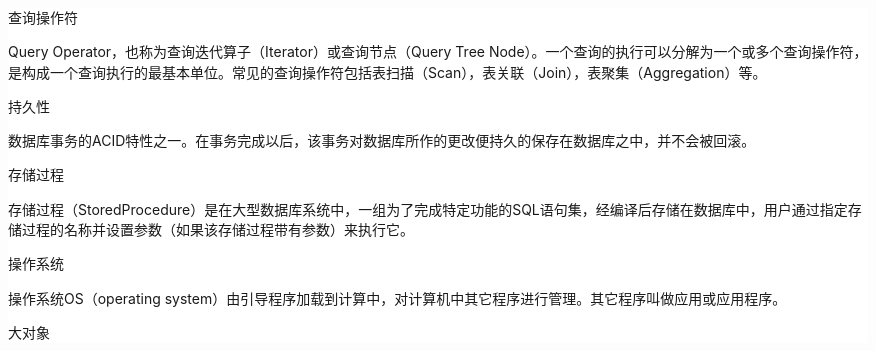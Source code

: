 <tr id="zh-cn_topic_0283139005_zh-cn_topic_0283139955_zh-cn_topic_0085413843_zh-cn_topic_0059777370_row594470869138"><td class="cellrowborder" valign="top" width="19%" headers="mcps1.2.3.1.1 "><p id="zh-cn_topic_0283139005_zh-cn_topic_0283139955_zh-cn_topic_0085413843_zh-cn_topic_0059777370_p504846469138"><a name="zh-cn_topic_0283139005_zh-cn_topic_0283139955_zh-cn_topic_0085413843_zh-cn_topic_0059777370_p504846469138"></a><a name="zh-cn_topic_0283139005_zh-cn_topic_0283139955_zh-cn_topic_0085413843_zh-cn_topic_0059777370_p504846469138"></a>查询操作符</p>
</td>
<td class="cellrowborder" valign="top" width="81%" headers="mcps1.2.3.1.2 "><p id="zh-cn_topic_0283139005_zh-cn_topic_0283139955_zh-cn_topic_0085413843_zh-cn_topic_0059777370_p627245029138"><a name="zh-cn_topic_0283139005_zh-cn_topic_0283139955_zh-cn_topic_0085413843_zh-cn_topic_0059777370_p627245029138"></a><a name="zh-cn_topic_0283139005_zh-cn_topic_0283139955_zh-cn_topic_0085413843_zh-cn_topic_0059777370_p627245029138"></a>Query Operator，也称为查询迭代算子（Iterator）或查询节点（Query Tree Node）。一个查询的执行可以分解为一个或多个查询操作符，是构成一个查询执行的最基本单位。常见的查询操作符包括表扫描（Scan），表关联（Join），表聚集（Aggregation）等。</p>
</td>
</tr>
<tr id="zh-cn_topic_0283139005_zh-cn_topic_0283139955_zh-cn_topic_0085413843_zh-cn_topic_0059777370_row574661869138"><td class="cellrowborder" valign="top" width="19%" headers="mcps1.2.3.1.1 "><p id="zh-cn_topic_0283139005_zh-cn_topic_0283139955_zh-cn_topic_0085413843_zh-cn_topic_0059777370_p242495179138"><a name="zh-cn_topic_0283139005_zh-cn_topic_0283139955_zh-cn_topic_0085413843_zh-cn_topic_0059777370_p242495179138"></a><a name="zh-cn_topic_0283139005_zh-cn_topic_0283139955_zh-cn_topic_0085413843_zh-cn_topic_0059777370_p242495179138"></a>持久性</p>
</td>
<td class="cellrowborder" valign="top" width="81%" headers="mcps1.2.3.1.2 "><p id="zh-cn_topic_0283139005_zh-cn_topic_0283139955_zh-cn_topic_0085413843_zh-cn_topic_0059777370_p180538409138"><a name="zh-cn_topic_0283139005_zh-cn_topic_0283139955_zh-cn_topic_0085413843_zh-cn_topic_0059777370_p180538409138"></a><a name="zh-cn_topic_0283139005_zh-cn_topic_0283139955_zh-cn_topic_0085413843_zh-cn_topic_0059777370_p180538409138"></a>数据库事务的ACID特性之一。在事务完成以后，该事务对数据库所作的更改便持久的保存在数据库之中，并不会被回滚。</p>
</td>
</tr>
<tr id="zh-cn_topic_0283139005_zh-cn_topic_0283139955_zh-cn_topic_0085413843_zh-cn_topic_0059777370_row282668339138"><td class="cellrowborder" valign="top" width="19%" headers="mcps1.2.3.1.1 "><p id="zh-cn_topic_0283139005_zh-cn_topic_0283139955_zh-cn_topic_0085413843_zh-cn_topic_0059777370_p79121199138"><a name="zh-cn_topic_0283139005_zh-cn_topic_0283139955_zh-cn_topic_0085413843_zh-cn_topic_0059777370_p79121199138"></a><a name="zh-cn_topic_0283139005_zh-cn_topic_0283139955_zh-cn_topic_0085413843_zh-cn_topic_0059777370_p79121199138"></a>存储过程</p>
</td>
<td class="cellrowborder" valign="top" width="81%" headers="mcps1.2.3.1.2 "><p id="zh-cn_topic_0283139005_zh-cn_topic_0283139955_zh-cn_topic_0085413843_zh-cn_topic_0059777370_p369019399138"><a name="zh-cn_topic_0283139005_zh-cn_topic_0283139955_zh-cn_topic_0085413843_zh-cn_topic_0059777370_p369019399138"></a><a name="zh-cn_topic_0283139005_zh-cn_topic_0283139955_zh-cn_topic_0085413843_zh-cn_topic_0059777370_p369019399138"></a>存储过程（StoredProcedure）是在大型数据库系统中，一组为了完成特定功能的SQL语句集，经编译后存储在数据库中，用户通过指定存储过程的名称并设置参数（如果该存储过程带有参数）来执行它。</p>
</td>
</tr>
<tr id="zh-cn_topic_0283139005_zh-cn_topic_0283139955_zh-cn_topic_0085413843_zh-cn_topic_0059777370_row636819959138"><td class="cellrowborder" valign="top" width="19%" headers="mcps1.2.3.1.1 "><p id="zh-cn_topic_0283139005_zh-cn_topic_0283139955_zh-cn_topic_0085413843_zh-cn_topic_0059777370_p579680009138"><a name="zh-cn_topic_0283139005_zh-cn_topic_0283139955_zh-cn_topic_0085413843_zh-cn_topic_0059777370_p579680009138"></a><a name="zh-cn_topic_0283139005_zh-cn_topic_0283139955_zh-cn_topic_0085413843_zh-cn_topic_0059777370_p579680009138"></a>操作系统</p>
</td>
<td class="cellrowborder" valign="top" width="81%" headers="mcps1.2.3.1.2 "><p id="zh-cn_topic_0283139005_zh-cn_topic_0283139955_zh-cn_topic_0085413843_zh-cn_topic_0059777370_p648964469138"><a name="zh-cn_topic_0283139005_zh-cn_topic_0283139955_zh-cn_topic_0085413843_zh-cn_topic_0059777370_p648964469138"></a><a name="zh-cn_topic_0283139005_zh-cn_topic_0283139955_zh-cn_topic_0085413843_zh-cn_topic_0059777370_p648964469138"></a>操作系统OS（operating system）由引导程序加载到计算中，对计算机中其它程序进行管理。其它程序叫做应用或应用程序。</p>
</td>
</tr>
<tr id="zh-cn_topic_0283139005_zh-cn_topic_0283139955_zh-cn_topic_0085413843_zh-cn_topic_0059777370_row448641859138"><td class="cellrowborder" valign="top" width="19%" headers="mcps1.2.3.1.1 "><p id="zh-cn_topic_0283139005_zh-cn_topic_0283139955_zh-cn_topic_0085413843_zh-cn_topic_0059777370_p101203609138"><a name="zh-cn_topic_0283139005_zh-cn_topic_0283139955_zh-cn_topic_0085413843_zh-cn_topic_0059777370_p101203609138"></a><a name="zh-cn_topic_0283139005_zh-cn_topic_0283139955_zh-cn_topic_0085413843_zh-cn_topic_0059777370_p101203609138"></a>大对象</p>
